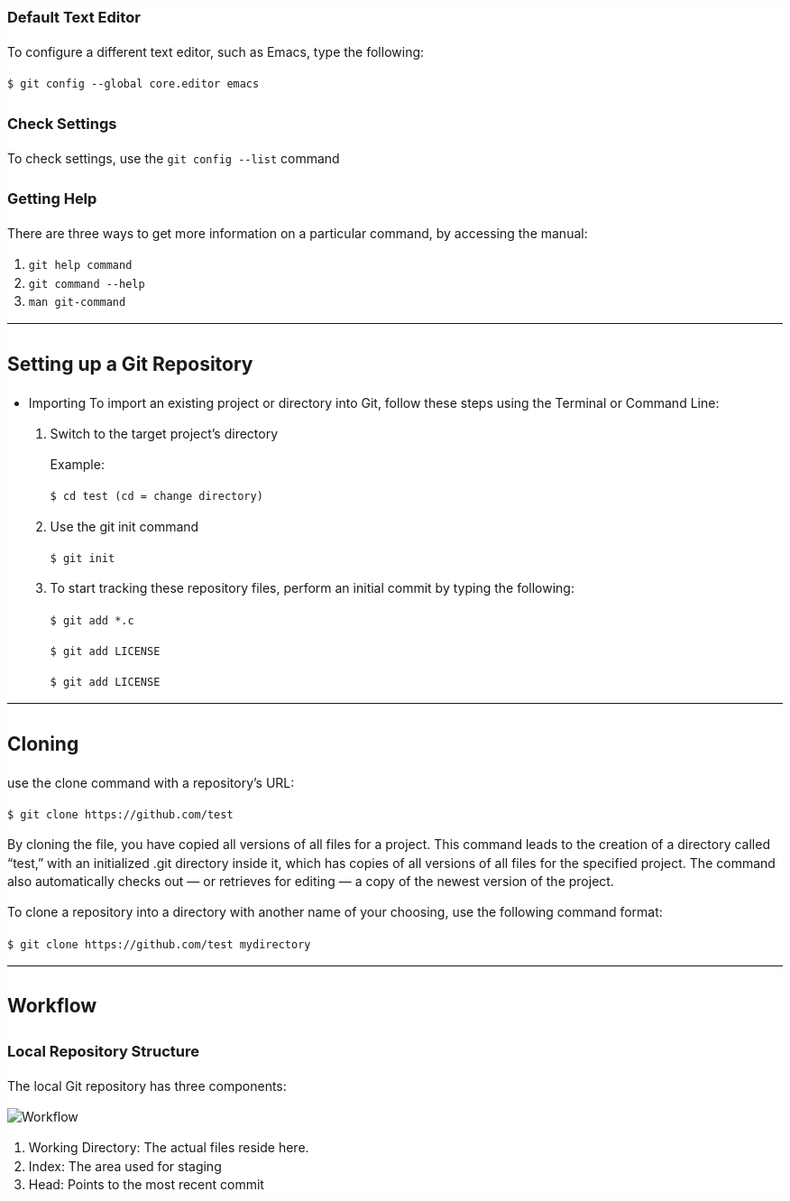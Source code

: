 ### Default Text Editor
To configure a different text editor, such as Emacs, type the following:
```
$ git config --global core.editor emacs
```
### Check Settings
To check settings, use the ```git config --list``` command

### Getting Help
There are three ways to get more information on a particular command, by accessing the manual:
1. ```git help command```
1. ```git command --help```
1. ```man git-command```

-------------------
## Setting up a Git Repository
* Importing
 To import an existing project or directory into Git, follow these steps using the Terminal or Command Line:
    1. Switch to the target project’s directory 

       Example:

       ```$ cd test (cd = change directory)```

    1. Use the git init command 

       ```$ git init```

    1. To start tracking these repository files, perform an initial commit by typing the following:

       ```$ git add *.c```

       ```$ git add LICENSE```  

       ```$ git add LICENSE```

------------
## Cloning
use the clone command with a repository’s URL: 

```$ git clone https://github.com/test```     

By cloning the file, you have copied all versions of all files for a project. This command leads to the creation of a directory called “test,” with an initialized .git directory inside it, which has copies of all versions of all files for the specified project. The command also automatically checks out — or retrieves for editing — a copy of the newest version of the project.

To clone a repository into a directory with another name of your choosing, use the following command format:

```$ git clone https://github.com/test mydirectory```

--------------------
## Workflow

### Local Repository Structure
The local Git repository has three components:

![Workflow](https://blog.udemy.com/wp-content/uploads/2015/08/image036.png)

1. Working Directory: The actual files reside here.
1. Index: The area used for staging
1. Head: Points to the most recent commit

```
